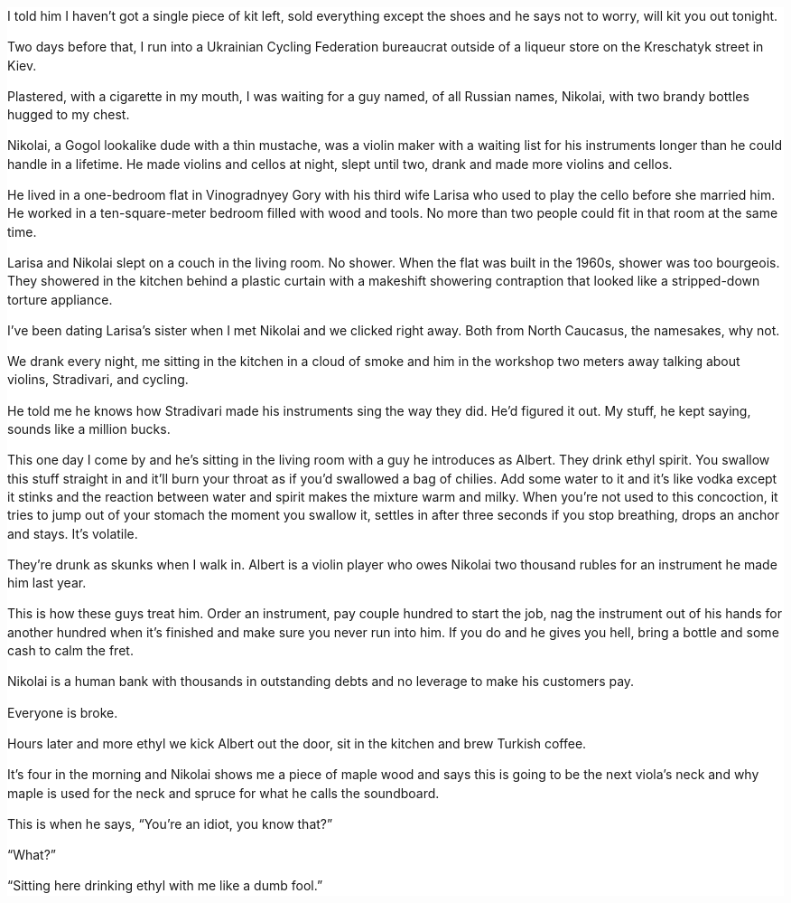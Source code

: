 I told him I haven’t got a single piece of kit left, sold everything except the shoes and he says not to worry, will kit you out tonight.

Two days before that, I run into a Ukrainian Cycling Federation bureaucrat outside of a liqueur store on the Kreschatyk street in Kiev.

Plastered, with a cigarette in my mouth, I was waiting for a guy named, of all Russian names, Nikolai, with two brandy bottles hugged to my chest.

Nikolai, a Gogol lookalike dude with a thin mustache, was a violin maker with a waiting list for his instruments longer than he could handle in a lifetime. He made violins and cellos at night, slept until two, drank and made more violins and cellos.

He lived in a one-bedroom flat in Vinogradnyey Gory with his third wife Larisa who used to play the cello before she married him. He worked in a ten-square-meter bedroom filled with wood and tools. No more than two people could fit in that room at the same time.

Larisa and Nikolai slept on a couch in the living room. No shower. When the flat was built in the 1960s, shower was too bourgeois. They showered in the kitchen behind a plastic curtain with a makeshift showering contraption that looked like a stripped-down torture appliance.

I’ve been dating Larisa’s sister when I met Nikolai and we clicked right away. Both from North Caucasus, the namesakes, why not.

We drank every night, me sitting in the kitchen in a cloud of smoke and him in the workshop two meters away talking about violins, Stradivari, and cycling.

He told me he knows how Stradivari made his instruments sing the way they did. He’d figured it out. My stuff, he kept saying, sounds like a million bucks.

This one day I come by and he’s sitting in the living room with a guy he introduces as Albert. They drink ethyl spirit. You swallow this stuff straight in and it’ll burn your throat as if you’d swallowed a bag of chilies. Add some water to it and it’s like vodka except it stinks and the reaction between water and spirit makes the mixture warm and milky. When you’re not used to this concoction, it tries to jump out of your stomach the moment you swallow it, settles in after three seconds if you stop breathing, drops an anchor and stays. It’s volatile.

They’re drunk as skunks when I walk in. Albert is a violin player who owes Nikolai two thousand rubles for an instrument he made him last year.

This is how these guys treat him. Order an instrument, pay couple hundred to start the job, nag the instrument out of his hands for another hundred when it’s finished and make sure you never run into him. If you do and he gives you hell, bring a bottle and some cash to calm the fret. 

Nikolai is a human bank with thousands in outstanding debts and no leverage to make his customers pay.

Everyone is broke.

Hours later and more ethyl we kick Albert out the door, sit in the kitchen and brew Turkish coffee.

It’s four in the morning and Nikolai shows me a piece of maple wood and says this is going to be the next viola’s neck and why maple is used for the neck and spruce for what he calls the soundboard.

This is when he says, “You’re an idiot, you know that?”

“What?”

“Sitting here drinking ethyl with me like a dumb fool.”
